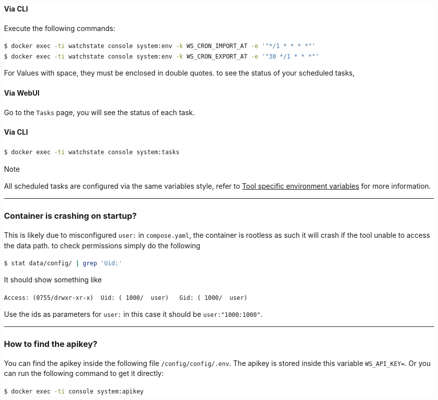 #### Via CLI

Execute the following commands:

```bash
$ docker exec -ti watchstate console system:env -k WS_CRON_IMPORT_AT -e '"*/1 * * * *"'
$ docker exec -ti watchstate console system:env -k WS_CRON_EXPORT_AT -e '"30 */1 * * *"'
```

For Values with space, they must be enclosed in double quotes. to see the status of your scheduled tasks,

#### Via WebUI

Go to the `Tasks` page, you will see the status of each task.

#### Via CLI

```bash
$ docker exec -ti watchstate console system:tasks
```

> [!NOTE]
> All scheduled tasks are configured via the same variables style, refer
> to [Tool specific environment variables](#tool-specific-environment-variables) for more information.

----

### Container is crashing on startup?

This is likely due to misconfigured `user:` in `compose.yaml`, the container is rootless as such it will crash if
the tool unable to access the data path. to check permissions simply do the following

```bash
$ stat data/config/ | grep 'Uid:'
```

It should show something like

```
Access: (0755/drwxr-xr-x)  Uid: ( 1000/  user)   Gid: ( 1000/  user)
```

Use the ids as parameters for `user:` in this case it should be `user:"1000:1000"`.

----

### How to find the apikey?

You can find the apikey inside the following file `/config/config/.env`. The apikey is stored inside this
variable `WS_API_KEY=`.
Or you can run the following command to get it directly:

```bash
$ docker exec -ti console system:apikey
```
